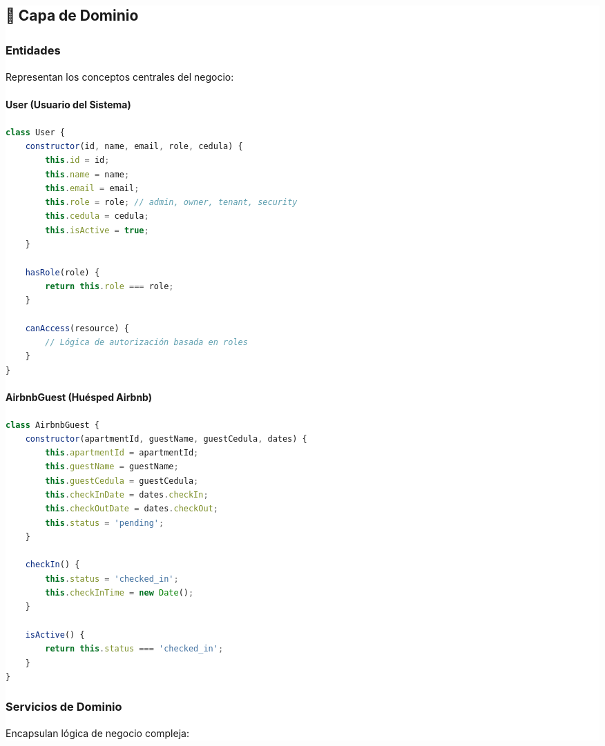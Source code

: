 ## 🏢 Capa de Dominio

### Entidades
Representan los conceptos centrales del negocio:

#### User (Usuario del Sistema)
```javascript
class User {
    constructor(id, name, email, role, cedula) {
        this.id = id;
        this.name = name;
        this.email = email;
        this.role = role; // admin, owner, tenant, security
        this.cedula = cedula;
        this.isActive = true;
    }
    
    hasRole(role) {
        return this.role === role;
    }
    
    canAccess(resource) {
        // Lógica de autorización basada en roles
    }
}
```

#### AirbnbGuest (Huésped Airbnb)
```javascript
class AirbnbGuest {
    constructor(apartmentId, guestName, guestCedula, dates) {
        this.apartmentId = apartmentId;
        this.guestName = guestName;
        this.guestCedula = guestCedula;
        this.checkInDate = dates.checkIn;
        this.checkOutDate = dates.checkOut;
        this.status = 'pending';
    }
    
    checkIn() {
        this.status = 'checked_in';
        this.checkInTime = new Date();
    }
    
    isActive() {
        return this.status === 'checked_in';
    }
}
```

### Servicios de Dominio
Encapsulan lógica de negocio compleja:
